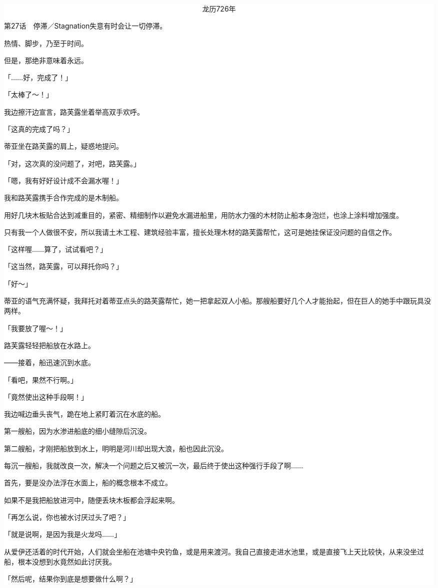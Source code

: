 <p align="center">龙历726年</p>

第27话　停滞／Stagnation失意有时会让一切停滞。

热情、脚步，乃至于时间。

但是，那绝非意味着永远。

「……好，完成了！」

「太棒了～！」

我边擦汗边宣言，路芙露坐着举高双手欢呼。

「这真的完成了吗？」

蒂亚坐在路芙露的肩上，疑惑地提问。

「对，这次真的没问题了，对吧，路芙露。」

「嗯，我有好好设计成不会漏水喔！」

我和路芙露携手合作完成的是木制船。

用好几块木板贴合达到减重目的，紧密、精细制作以避免水漏进船里，用防水力强的木材防止船本身泡烂，也涂上涂料增加强度。

只有我一个人做很不安，所以我请土木工程、建筑经验丰富，擅长处理木材的路芙露帮忙，这可是她挂保证没问题的自信之作。

「这样喔……算了，试试看吧？」

「这当然，路芙露，可以拜托你吗？」

「好～」

蒂亚的语气充满怀疑，我拜托对着蒂亚点头的路芙露帮忙，她一把拿起双人小船。那艘船要好几个人才能抬起，但在巨人的她手中跟玩具没两样。

「我要放了喔～！」

路芙露轻轻把船放在水路上。

——接着，船迅速沉到水底。

「看吧，果然不行啊。」

「竟然使出这种手段啊！」

我边喊边垂头丧气，跪在地上紧盯着沉在水底的船。

第一艘船，因为水渗进船底的细小缝隙后沉没。

第二艘船，才刚把船放到水上，明明是河川却出现大浪，船也因此沉没。

每沉一艘船，我就改良一次，解决一个问题之后又被沉一次，最后终于使出这种强行手段了啊……

首先，要是没办法浮在水面上，船的概念根本不成立。

如果不是我把船放进河中，随便丢块木板都会浮起来啊。

「再怎么说，你也被水讨厌过头了吧？」

「就是说啊，是因为我是火龙吗……」

从爱伊还活着的时代开始，人们就会坐船在池塘中央钓鱼，或是用来渡河。我自己直接走进水池里，或是直接飞上天比较快，从来没坐过船，根本没想到水竟然如此讨厌我。

「然后呢，结果你到底是想要做什么啊？」
